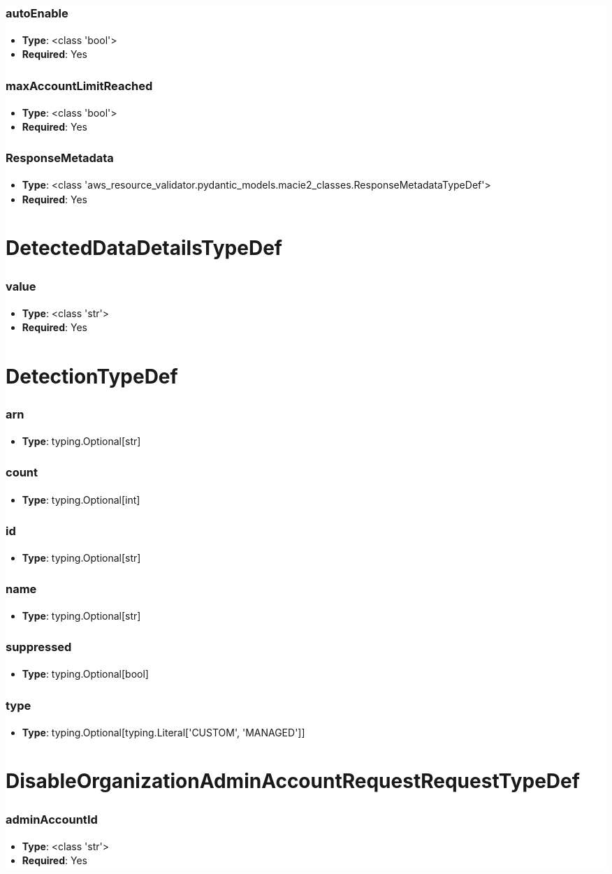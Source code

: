 ### autoEnable
- **Type**: <class 'bool'>
- **Required**: Yes

### maxAccountLimitReached
- **Type**: <class 'bool'>
- **Required**: Yes

### ResponseMetadata
- **Type**: <class 'aws_resource_validator.pydantic_models.macie2_classes.ResponseMetadataTypeDef'>
- **Required**: Yes


# DetectedDataDetailsTypeDef

### value
- **Type**: <class 'str'>
- **Required**: Yes


# DetectionTypeDef

### arn
- **Type**: typing.Optional[str]

### count
- **Type**: typing.Optional[int]

### id
- **Type**: typing.Optional[str]

### name
- **Type**: typing.Optional[str]

### suppressed
- **Type**: typing.Optional[bool]

### type
- **Type**: typing.Optional[typing.Literal['CUSTOM', 'MANAGED']]


# DisableOrganizationAdminAccountRequestRequestTypeDef

### adminAccountId
- **Type**: <class 'str'>
- **Required**: Yes
